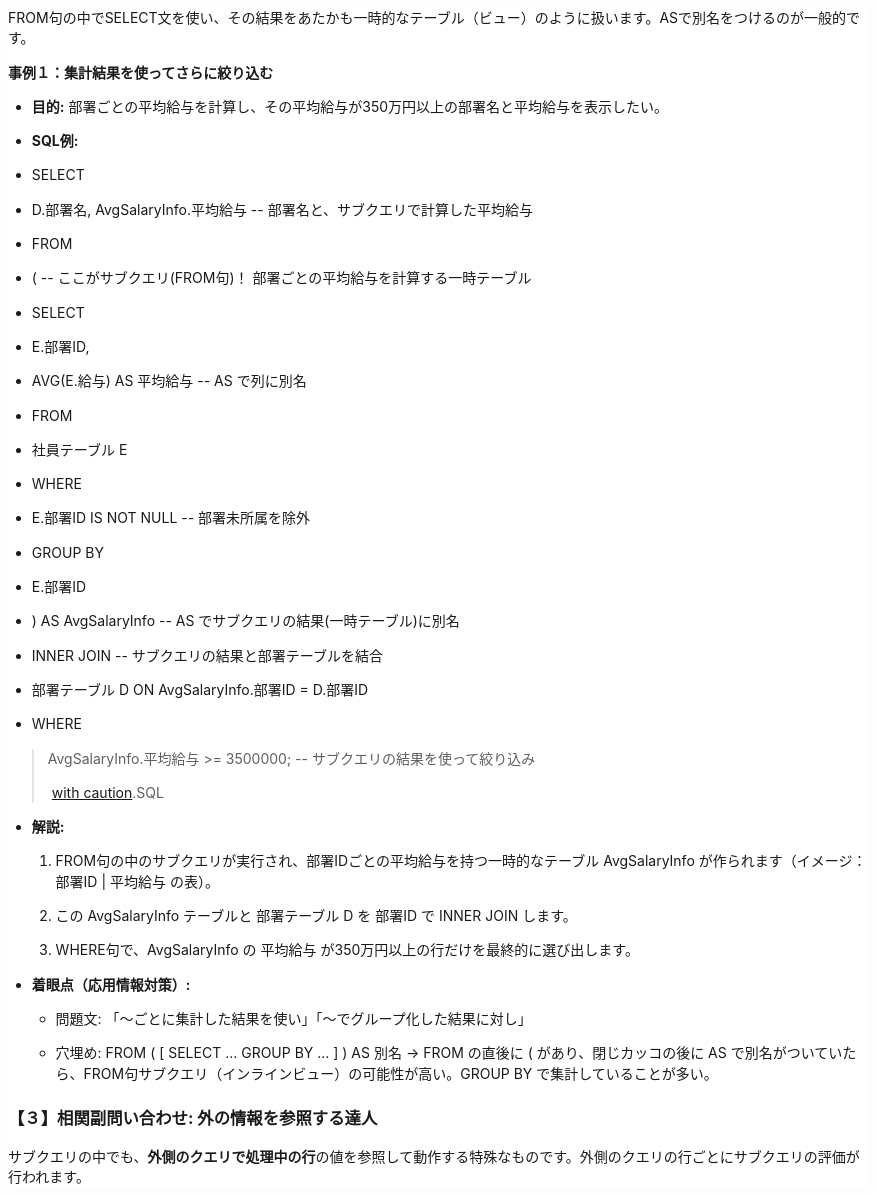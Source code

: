 FROM句の中でSELECT文を使い、その結果をあたかも一時的なテーブル（ビュー）のように扱います。ASで別名をつけるのが一般的です。

**事例１：集計結果を使ってさらに絞り込む**

- **目的:** 部署ごとの平均給与を計算し、その平均給与が350万円以上の部署名と平均給与を表示したい。

- **SQL例:**

- SELECT

- D.部署名, AvgSalaryInfo.平均給与 -- 部署名と、サブクエリで計算した平均給与

- FROM

- ( -- ここがサブクエリ(FROM句)！ 部署ごとの平均給与を計算する一時テーブル

- SELECT

- E.部署ID,

- AVG(E.給与) AS 平均給与 -- AS で列に別名

- FROM

- 社員テーブル E

- WHERE

- E.部署ID IS NOT NULL -- 部署未所属を除外

- GROUP BY

- E.部署ID

- ) AS AvgSalaryInfo -- AS でサブクエリの結果(一時テーブル)に別名

- INNER JOIN -- サブクエリの結果と部署テーブルを結合

- 部署テーブル D ON AvgSalaryInfo.部署ID = D.部署ID

- WHERE

> AvgSalaryInfo.平均給与 \>= 3500000; -- サブクエリの結果を使って絞り込み
>
>  [with caution](https://support.google.com/legal/answer/13505487).SQL

- **解説:**

  1.  FROM句の中のサブクエリが実行され、部署IDごとの平均給与を持つ一時的なテーブル AvgSalaryInfo が作られます（イメージ：部署ID \| 平均給与 の表）。

  2.  この AvgSalaryInfo テーブルと 部署テーブル D を 部署ID で INNER JOIN します。

  3.  WHERE句で、AvgSalaryInfo の 平均給与 が350万円以上の行だけを最終的に選び出します。

- **着眼点（応用情報対策）:**

  - 問題文: 「～ごとに集計した結果を使い」「～でグループ化した結果に対し」

  - 穴埋め: FROM ( \[ SELECT ... GROUP BY ... \] ) AS 別名 → FROM の直後に ( があり、閉じカッコの後に AS で別名がついていたら、FROM句サブクエリ（インラインビュー）の可能性が高い。GROUP BY で集計していることが多い。

### 【３】相関副問い合わせ: 外の情報を参照する達人

サブクエリの中でも、**外側のクエリで処理中の行**の値を参照して動作する特殊なものです。外側のクエリの行ごとにサブクエリの評価が行われます。
